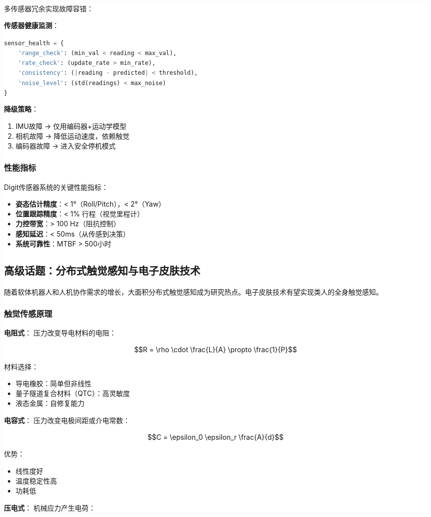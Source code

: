 多传感器冗余实现故障容错：

**传感器健康监测**：
```python
sensor_health = {
    'range_check': (min_val < reading < max_val),
    'rate_check': (update_rate > min_rate),
    'consistency': (|reading - predicted| < threshold),
    'noise_level': (std(readings) < max_noise)
}
```

**降级策略**：
1. IMU故障 → 仅用编码器+运动学模型
2. 相机故障 → 降低运动速度，依赖触觉
3. 编码器故障 → 进入安全停机模式

### 性能指标

Digit传感器系统的关键性能指标：

- **姿态估计精度**：< 1°（Roll/Pitch），< 2°（Yaw）
- **位置跟踪精度**：< 1% 行程（视觉里程计）
- **力控带宽**：> 100 Hz（阻抗控制）
- **感知延迟**：< 50ms（从传感到决策）
- **系统可靠性**：MTBF > 500小时

## 高级话题：分布式触觉感知与电子皮肤技术

随着软体机器人和人机协作需求的增长，大面积分布式触觉感知成为研究热点。电子皮肤技术有望实现类人的全身触觉感知。

### 触觉传感原理

**电阻式**：
压力改变导电材料的电阻：

$$R = \rho \cdot \frac{L}{A} \propto \frac{1}{P}$$

材料选择：
- 导电橡胶：简单但非线性
- 量子隧道复合材料（QTC）：高灵敏度
- 液态金属：自修复能力

**电容式**：
压力改变电极间距或介电常数：

$$C = \epsilon_0 \epsilon_r \frac{A}{d}$$

优势：
- 线性度好
- 温度稳定性高
- 功耗低

**压电式**：
机械应力产生电荷：
